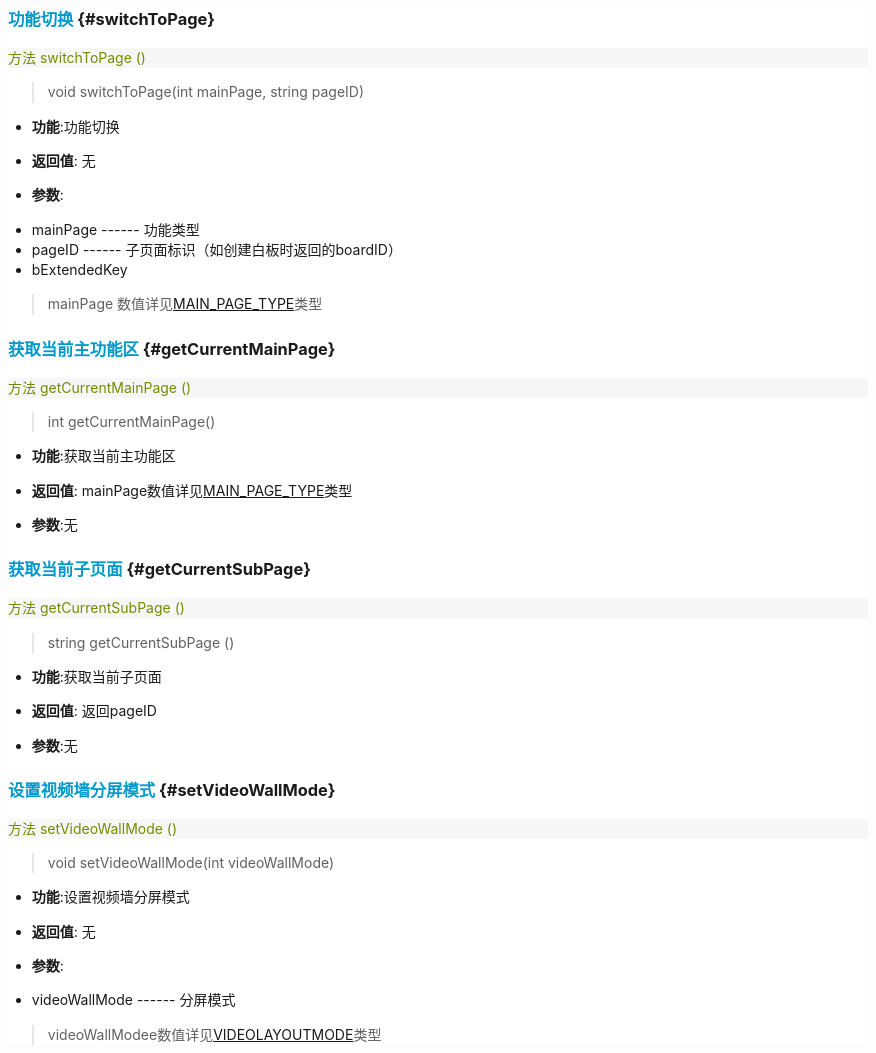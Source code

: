 ### <font color="#0099cc">功能切换</font> {#switchToPage}

<p style="background:#f7f7f7;color:#718c00">方法 switchToPage ()</p>

>void switchToPage(int mainPage, string pageID)

- **功能**:功能切换 
 
- **返回值**: 无

- **参数**:
 + mainPage ------ 功能类型
 + pageID ------  子页面标识（如创建白板时返回的boardID）
 + bExtendedKey

>mainPage  数值详见[MAIN_PAGE_TYPE](Constant.md#MAIN_PAGE_TYPE)类型


### <font color="#0099cc">获取当前主功能区</font> {#getCurrentMainPage}

<p style="background:#f7f7f7;color:#718c00">方法 getCurrentMainPage ()</p>

>int getCurrentMainPage()

- **功能**:获取当前主功能区 
 
- **返回值**: mainPage数值详见[MAIN_PAGE_TYPE](Constant.md#MAIN_PAGE_TYPE)类型

- **参数**:无


### <font color="#0099cc">获取当前子页面</font> {#getCurrentSubPage}

<p style="background:#f7f7f7;color:#718c00">方法 getCurrentSubPage ()</p>

>string getCurrentSubPage ()

- **功能**:获取当前子页面 
 
- **返回值**: 返回pageID

- **参数**:无


### <font color="#0099cc">设置视频墙分屏模式</font> {#setVideoWallMode}

<p style="background:#f7f7f7;color:#718c00">方法 setVideoWallMode ()</p>

>void setVideoWallMode(int videoWallMode)

- **功能**:设置视频墙分屏模式 
 
- **返回值**: 无

- **参数**:
 + videoWallMode ------ 分屏模式

>videoWallModee数值详见[VIDEOLAYOUTMODE](Constant.md#VIDEOLAYOUTMODE)类型
